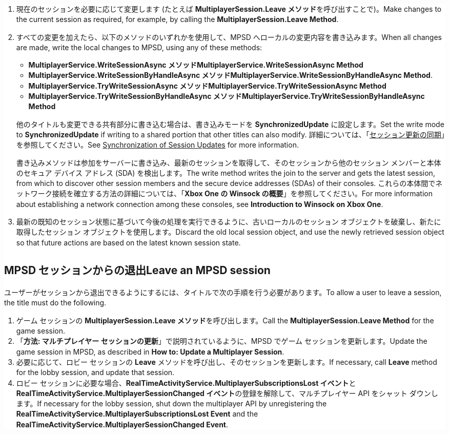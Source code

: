 1.  <span data-ttu-id="5fc3d-282">現在のセッションを必要に応じて変更します (たとえば **MultiplayerSession.Leave メソッド**を呼び出すことで)。</span><span class="sxs-lookup"><span data-stu-id="5fc3d-282">Make changes to the current session as required, for example, by calling the **MultiplayerSession.Leave Method**.</span></span>
2.  <span data-ttu-id="5fc3d-283">すべての変更を加えたら、以下のメソッドのいずれかを使用して、MPSD へローカルの変更内容を書き込みます。</span><span class="sxs-lookup"><span data-stu-id="5fc3d-283">When all changes are made, write the local changes to MPSD, using any of these methods:</span></span>

    -   **<span data-ttu-id="5fc3d-284">MultiplayerService.WriteSessionAsync メソッド</span><span class="sxs-lookup"><span data-stu-id="5fc3d-284">MultiplayerService.WriteSessionAsync Method</span></span>**
    -   <span data-ttu-id="5fc3d-285">**MultiplayerService.WriteSessionByHandleAsync メソッド**</span><span class="sxs-lookup"><span data-stu-id="5fc3d-285">**MultiplayerService.WriteSessionByHandleAsync Method**.</span></span>
    -   **<span data-ttu-id="5fc3d-286">MultiplayerService.TryWriteSessionAsync メソッド</span><span class="sxs-lookup"><span data-stu-id="5fc3d-286">MultiplayerService.TryWriteSessionAsync Method</span></span>**
    -   **<span data-ttu-id="5fc3d-287">MultiplayerService.TryWriteSessionByHandleAsync メソッド</span><span class="sxs-lookup"><span data-stu-id="5fc3d-287">MultiplayerService.TryWriteSessionByHandleAsync Method</span></span>**

    <span data-ttu-id="5fc3d-288">他のタイトルも変更できる共有部分に書き込む場合は、書き込みモードを **SynchronizedUpdate** に設定します。</span><span class="sxs-lookup"><span data-stu-id="5fc3d-288">Set the write mode to **SynchronizedUpdate** if writing to a shared portion that other titles can also modify.</span></span> <span data-ttu-id="5fc3d-289">詳細については、「[セッション更新の同期](multiplayer-session-directory.md)」を参照してください。</span><span class="sxs-lookup"><span data-stu-id="5fc3d-289">See [Synchronization of Session Updates](multiplayer-session-directory.md) for more information.</span></span>

    <span data-ttu-id="5fc3d-290">書き込みメソッドは参加をサーバーに書き込み、最新のセッションを取得して、そのセッションから他のセッション メンバーと本体のセキュア デバイス アドレス (SDA) を検出します。</span><span class="sxs-lookup"><span data-stu-id="5fc3d-290">The write method writes the join to the server and gets the latest session, from which to discover other session members and the secure device addresses (SDAs) of their consoles.</span></span> <span data-ttu-id="5fc3d-291">これらの本体間でネットワーク接続を確立する方法の詳細については、「**Xbox One の Winsock の概要**」を参照してください。</span><span class="sxs-lookup"><span data-stu-id="5fc3d-291">For more information about establishing a network connection among these consoles, see **Introduction to Winsock on Xbox One**.</span></span>

3.  <span data-ttu-id="5fc3d-292">最新の既知のセッション状態に基づいて今後の処理を実行できるように、古いローカルのセッション オブジェクトを破棄し、新たに取得したセッション オブジェクトを使用します。</span><span class="sxs-lookup"><span data-stu-id="5fc3d-292">Discard the old local session object, and use the newly retrieved session object so that future actions are based on the latest known session state.</span></span>

## <a name="leave-an-mpsd-session"></a><span data-ttu-id="5fc3d-293">MPSD セッションからの退出</span><span class="sxs-lookup"><span data-stu-id="5fc3d-293">Leave an MPSD session</span></span>

<span data-ttu-id="5fc3d-294">ユーザーがセッションから退出できるようにするには、タイトルで次の手順を行う必要があります。</span><span class="sxs-lookup"><span data-stu-id="5fc3d-294">To allow a user to leave a session, the title must do the following.</span></span>

1.  <span data-ttu-id="5fc3d-295">ゲーム セッションの **MultiplayerSession.Leave メソッド**を呼び出します。</span><span class="sxs-lookup"><span data-stu-id="5fc3d-295">Call the **MultiplayerSession.Leave Method** for the game session.</span></span>
2.  <span data-ttu-id="5fc3d-296">「**方法: マルチプレイヤー セッションの更新**」で説明されているように、MPSD でゲーム セッションを更新します。</span><span class="sxs-lookup"><span data-stu-id="5fc3d-296">Update the game session in MPSD, as described in **How to: Update a Multiplayer Session**.</span></span>
3.  <span data-ttu-id="5fc3d-297">必要に応じて、ロビー セッションの **Leave** メソッドを呼び出し、そのセッションを更新します。</span><span class="sxs-lookup"><span data-stu-id="5fc3d-297">If necessary, call **Leave** method for the lobby session, and update that session.</span></span>
4.  <span data-ttu-id="5fc3d-298">ロビー セッションに必要な場合、**RealTimeActivityService.MultiplayerSubscriptionsLost イベント**と **RealTimeActivityService.MultiplayerSessionChanged イベント**の登録を解除して、マルチプレイヤー API をシャット ダウンします。</span><span class="sxs-lookup"><span data-stu-id="5fc3d-298">If necessary for the lobby session, shut down the multiplayer API by unregistering the **RealTimeActivityService.MultiplayerSubscriptionsLost Event** and the **RealTimeActivityService.MultiplayerSessionChanged Event**.</span></span>
